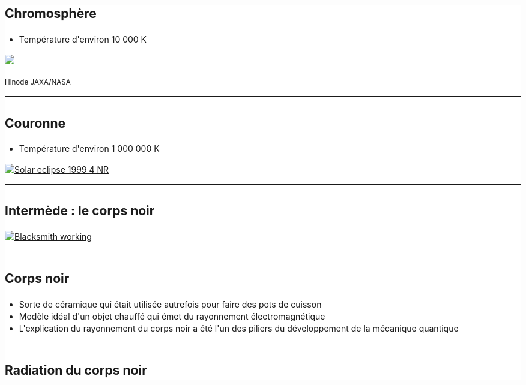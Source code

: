 
## Chromosphère

- Température d'environ 10 000 K

![](http://www.nasa.gov/images/content/171885main_NASA_Flare11Nov_516.jpg)

<small>Hinode JAXA/NASA</small>

---

## Couronne

- Température d'environ 1 000 000 K

<a title="I, Luc Viatour [GFDL (http://www.gnu.org/copyleft/fdl.html),
CC-BY-SA-3.0 (http://creativecommons.org/licenses/by-sa/3.0/) or
CC-BY-SA-2.5-2.0-1.0 (http://creativecommons.org/licenses/by-sa/2.5-2.0-1.0)],
via Wikimedia Commons"
href="http://commons.wikimedia.org/wiki/File%3ASolar_eclipse_1999_4_NR.jpg"><img
alt="Solar eclipse 1999 4 NR"
src="http://upload.wikimedia.org/wikipedia/commons/thumb/1/1c/Solar_eclipse_1999_4_NR.jpg/1024px-Solar_eclipse_1999_4_NR.jpg"/></a>

---

## Intermède : le corps noir

<a title="By Jeff Kubina from Columbia, Maryland ([1]) [CC-BY-SA-2.0
(http://creativecommons.org/licenses/by-sa/2.0)], via Wikimedia Commons"
href="http://commons.wikimedia.org/wiki/File%3ABlacksmith_working.jpg"><img
alt="Blacksmith working"
src="http://upload.wikimedia.org/wikipedia/commons/thumb/f/f7/Blacksmith_working.jpg/1024px-Blacksmith_working.jpg"/></a>

---

## Corps noir

- Sorte de céramique qui était utilisée autrefois pour faire des pots de
  cuisson
- Modèle idéal d'un objet chauffé qui émet du rayonnement électromagnétique
- L'explication du rayonnement du corps noir a été l'un des piliers du
  développement de la mécanique quantique

---

## Radiation du corps noir

<object classid="clsid:D27CDB6E-AE6D-11cf-96B8-444553540000" width="950" height="550">
<param name="movie" value="bbexplorer.swf" />
